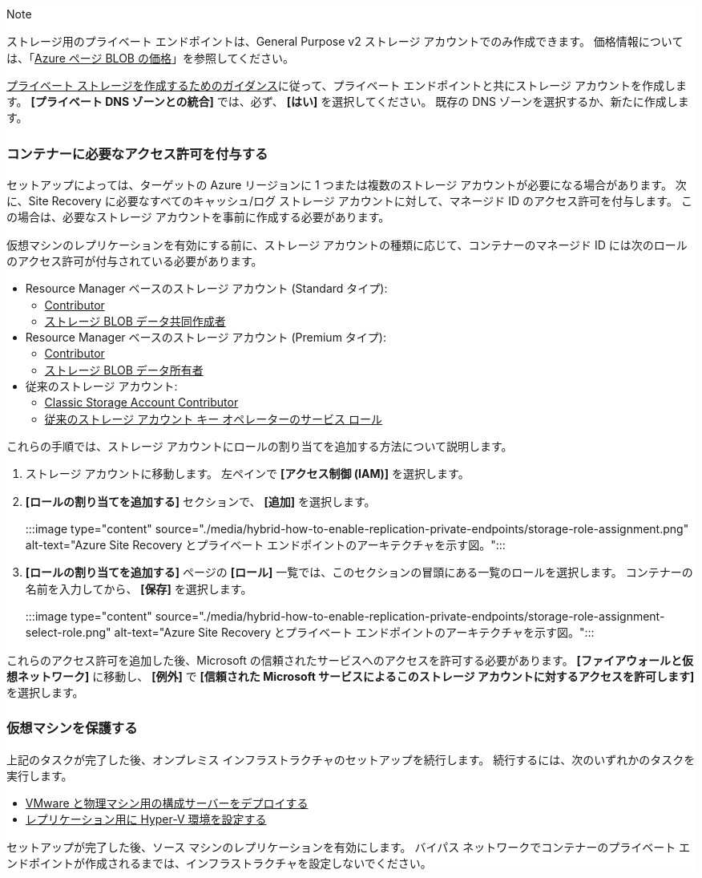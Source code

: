 > [!NOTE]
> ストレージ用のプライベート エンドポイントは、General Purpose v2 ストレージ アカウントでのみ作成できます。 価格情報については、「[Azure ページ BLOB の価格](https://azure.microsoft.com/pricing/details/storage/page-blobs/)」を参照してください。

[プライベート ストレージを作成するためのガイダンス](../private-link/tutorial-private-endpoint-storage-portal.md#create-storage-account-with-a-private-endpoint)に従って、プライベート エンドポイントと共にストレージ アカウントを作成します。 **[プライベート DNS ゾーンとの統合]** では、必ず、 **[はい]** を選択してください。 既存の DNS ゾーンを選択するか、新たに作成します。

### <a name="grant-required-permissions-to-the-vault"></a>コンテナーに必要なアクセス許可を付与する

セットアップによっては、ターゲットの Azure リージョンに 1 つまたは複数のストレージ アカウントが必要になる場合があります。 次に、Site Recovery に必要なすべてのキャッシュ/ログ ストレージ アカウントに対して、マネージド ID のアクセス許可を付与します。 この場合は、必要なストレージ アカウントを事前に作成する必要があります。

仮想マシンのレプリケーションを有効にする前に、ストレージ アカウントの種類に応じて、コンテナーのマネージド ID には次のロールのアクセス許可が付与されている必要があります。

- Resource Manager ベースのストレージ アカウント (Standard タイプ):
  - [Contributor](../role-based-access-control/built-in-roles.md#contributor)
  - [ストレージ BLOB データ共同作成者](../role-based-access-control/built-in-roles.md#storage-blob-data-contributor)
- Resource Manager ベースのストレージ アカウント (Premium タイプ):
  - [Contributor](../role-based-access-control/built-in-roles.md#contributor)
  - [ストレージ BLOB データ所有者](../role-based-access-control/built-in-roles.md#storage-blob-data-owner)
- 従来のストレージ アカウント:
  - [Classic Storage Account Contributor](../role-based-access-control/built-in-roles.md#classic-storage-account-contributor)
  - [従来のストレージ アカウント キー オペレーターのサービス ロール](../role-based-access-control/built-in-roles.md#classic-storage-account-key-operator-service-role)

これらの手順では、ストレージ アカウントにロールの割り当てを追加する方法について説明します。

1. ストレージ アカウントに移動します。 左ペインで **[アクセス制御 (IAM)]** を選択します。

1. **[ロールの割り当てを追加する]** セクションで、 **[追加]** を選択します。

   :::image type="content" source="./media/hybrid-how-to-enable-replication-private-endpoints/storage-role-assignment.png" alt-text="Azure Site Recovery とプライベート エンドポイントのアーキテクチャを示す図。":::

1. **[ロールの割り当てを追加する]** ページの **[ロール]** 一覧では、このセクションの冒頭にある一覧のロールを選択します。 コンテナーの名前を入力してから、 **[保存]** を選択します。

   :::image type="content" source="./media/hybrid-how-to-enable-replication-private-endpoints/storage-role-assignment-select-role.png" alt-text="Azure Site Recovery とプライベート エンドポイントのアーキテクチャを示す図。":::

これらのアクセス許可を追加した後、Microsoft の信頼されたサービスへのアクセスを許可する必要があります。 **[ファイアウォールと仮想ネットワーク]** に移動し、 **[例外]** で **[信頼された Microsoft サービスによるこのストレージ アカウントに対するアクセスを許可します]** を選択します。

### <a name="protect-your-virtual-machines"></a>仮想マシンを保護する

上記のタスクが完了した後、オンプレミス インフラストラクチャのセットアップを続行します。 続行するには、次のいずれかのタスクを実行します。 

- [VMware と物理マシン用の構成サーバーをデプロイする](./vmware-azure-deploy-configuration-server.md)
- [レプリケーション用に Hyper-V 環境を設定する](./hyper-v-azure-tutorial.md#set-up-the-source-environment)

セットアップが完了した後、ソース マシンのレプリケーションを有効にします。 バイパス ネットワークでコンテナーのプライベート エンドポイントが作成されるまでは、インフラストラクチャを設定しないでください。
